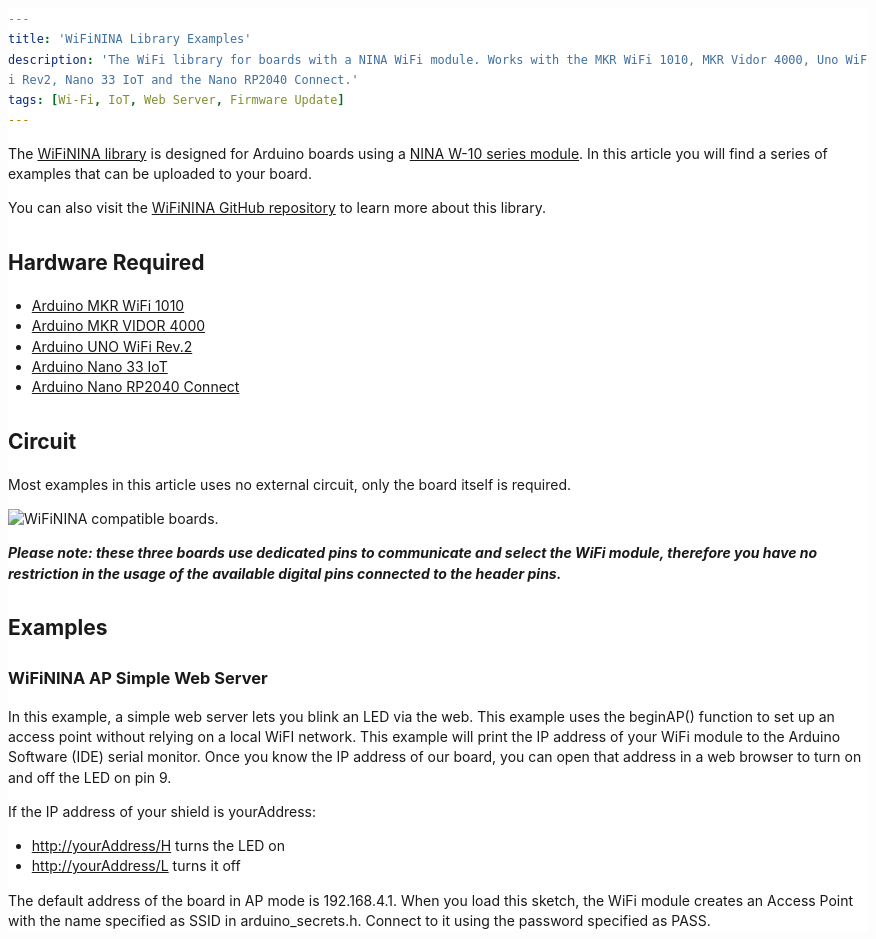 ```yaml
---
title: 'WiFiNINA Library Examples'
description: 'The WiFi library for boards with a NINA WiFi module. Works with the MKR WiFi 1010, MKR Vidor 4000, Uno WiFi Rev2, Nano 33 IoT and the Nano RP2040 Connect.'
tags: [Wi-Fi, IoT, Web Server, Firmware Update]
---
```


The [WiFiNINA library](https://www.arduino.cc/reference/en/libraries/wifinina/) is designed for Arduino boards using a [NINA W-10 series module](https://content.arduino.cc/assets/Arduino_NINA-W10_DataSheet_%28UBX-17065507%29.pdf). In this article you will find a series of examples that can be uploaded to your board.

You can also visit the [WiFiNINA GitHub repository](https://github.com/arduino-libraries/WiFiNINA) to learn more about this library.

## Hardware Required

- [Arduino MKR WiFi 1010](https://store.arduino.cc/arduino-mkr-wifi-1010)
- [Arduino MKR VIDOR 4000](https://store.arduino.cc/arduino-vidor-4000)
- [Arduino UNO WiFi Rev.2](https://store.arduino.cc/arduino-uno-wiFi-rev2)
- [Arduino Nano 33 IoT](https://store.arduino.cc/products/arduino-nano-33-iot)
- [Arduino Nano RP2040 Connect](https://store.arduino.cc/products/arduino-nano-rp2040-connect)

## Circuit

Most examples in this article uses no external circuit, only the board itself is required.

![WiFiNINA compatible boards.](assets/wifinina-circuit.png)

***Please note: these three boards use dedicated pins to communicate and select the WiFi module, therefore you have no restriction in the usage of the available digital pins connected to the header pins.***

## Examples

### WiFiNINA AP Simple Web Server

In this example,  a simple web server lets you blink an LED via the web. This example uses the beginAP() function to set up an access point without relying on a local WiFI network. This example will print the IP address of your WiFi module to the Arduino Software (IDE) serial monitor. Once you know the IP address of our board, you can open that address in a web browser to turn on and off the LED on pin 9.

If the IP address of your shield is yourAddress:

- [http://yourAddress/H](http://yourAddress/H) turns the LED on
- [http://yourAddress/L](http://yourAddress/L) turns it off


The default address of the board in AP mode is 192.168.4.1.  When you load this sketch, the WiFi module creates an Access Point with the name specified as SSID in arduino_secrets.h. Connect to it using the password specified as PASS.
